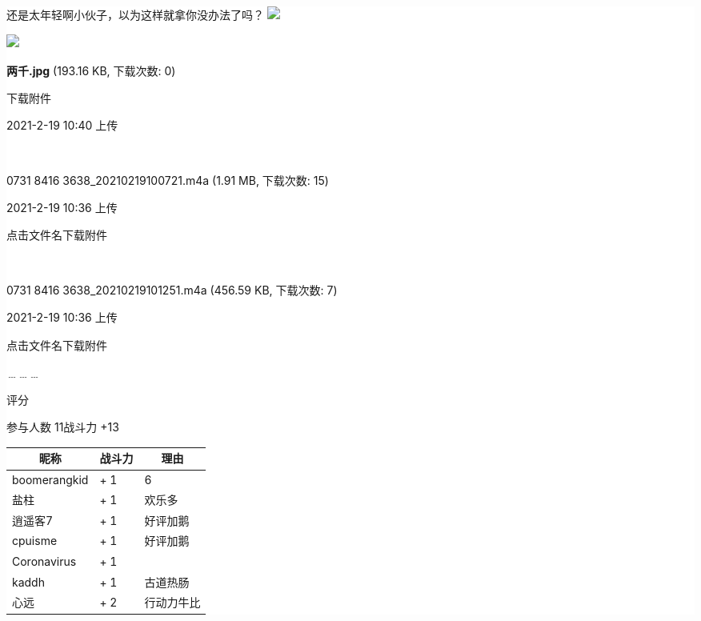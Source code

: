 还是太年轻啊小伙子，以为这样就拿你没办法了吗？ <img src="https://static.saraba1st.com/image/smiley/face2017/035.png" referrerpolicy="no-referrer">


<img src="https://img.saraba1st.com/forum/202102/19/104059frelheqym5hker4f.jpg" referrerpolicy="no-referrer">


<strong>两千.jpg</strong> (193.16 KB, 下载次数: 0)

下载附件

2021-2-19 10:40 上传







<img alt="" border="0" class="vm" src="https://static.saraba1st.com/image/filetype/unknown.gif" referrerpolicy="no-referrer">

0731 8416 3638_20210219100721.m4a
(1.91 MB, 下载次数: 15)



2021-2-19 10:36 上传

点击文件名下载附件









<img alt="" border="0" class="vm" src="https://static.saraba1st.com/image/filetype/unknown.gif" referrerpolicy="no-referrer">

0731 8416 3638_20210219101251.m4a
(456.59 KB, 下载次数: 7)



2021-2-19 10:36 上传

点击文件名下载附件













﹍﹍﹍

评分





 参与人数 11战斗力 +13

|昵称|战斗力|理由|
|----|---|---|
| boomerangkid| + 1|6|
| 盐柱| + 1|欢乐多|
| 逍遥客7| + 1|好评加鹅|
| cpuisme| + 1|好评加鹅|
| Coronavirus| + 1||
| kaddh| + 1|古道热肠|
| 心远| + 2|行动力牛比|